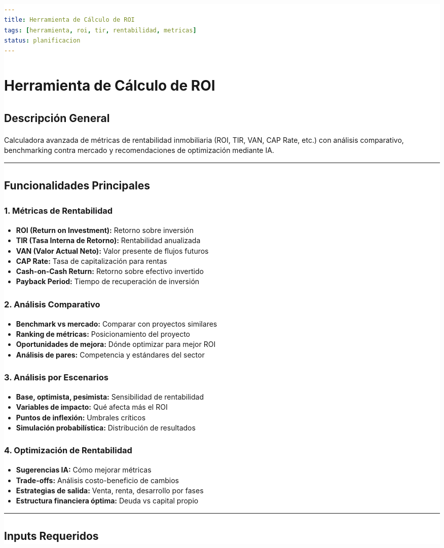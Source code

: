 ```yaml
---
title: Herramienta de Cálculo de ROI
tags: [herramienta, roi, tir, rentabilidad, metricas]
status: planificacion
---
```


# Herramienta de Cálculo de ROI

## Descripción General

Calculadora avanzada de métricas de rentabilidad inmobiliaria (ROI, TIR, VAN, CAP Rate, etc.) con análisis comparativo, benchmarking contra mercado y recomendaciones de optimización mediante IA.

---

## Funcionalidades Principales

### 1. Métricas de Rentabilidad
- **ROI (Return on Investment):** Retorno sobre inversión
- **TIR (Tasa Interna de Retorno):** Rentabilidad anualizada
- **VAN (Valor Actual Neto):** Valor presente de flujos futuros
- **CAP Rate:** Tasa de capitalización para rentas
- **Cash-on-Cash Return:** Retorno sobre efectivo invertido
- **Payback Period:** Tiempo de recuperación de inversión

### 2. Análisis Comparativo
- **Benchmark vs mercado:** Comparar con proyectos similares
- **Ranking de métricas:** Posicionamiento del proyecto
- **Oportunidades de mejora:** Dónde optimizar para mejor ROI
- **Análisis de pares:** Competencia y estándares del sector

### 3. Análisis por Escenarios
- **Base, optimista, pesimista:** Sensibilidad de rentabilidad
- **Variables de impacto:** Qué afecta más el ROI
- **Puntos de inflexión:** Umbrales críticos
- **Simulación probabilística:** Distribución de resultados

### 4. Optimización de Rentabilidad
- **Sugerencias IA:** Cómo mejorar métricas
- **Trade-offs:** Análisis costo-beneficio de cambios
- **Estrategias de salida:** Venta, renta, desarrollo por fases
- **Estructura financiera óptima:** Deuda vs capital propio

---

## Inputs Requeridos
